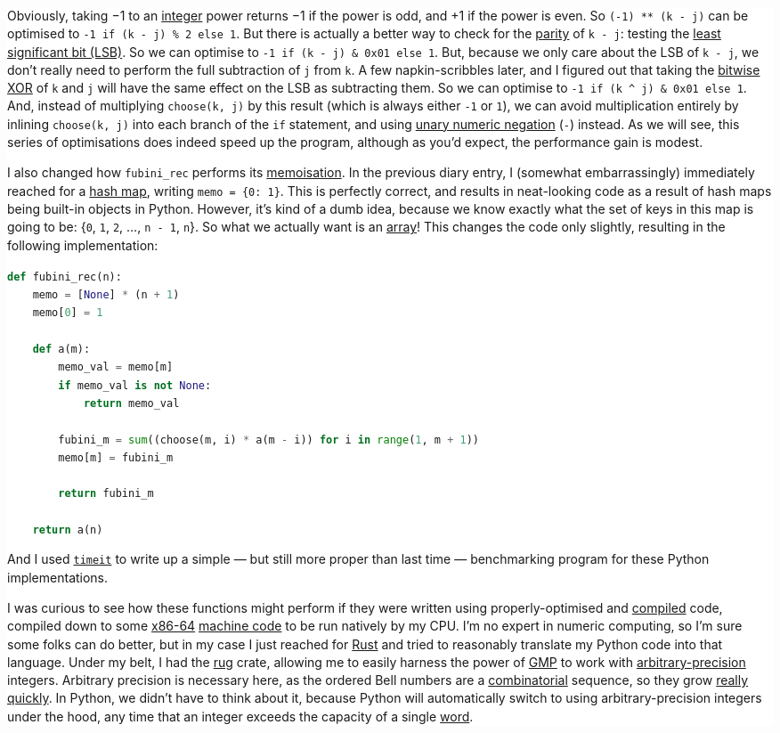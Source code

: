 Obviously, taking −1 to an [integer](https://en.wikipedia.org/wiki/Integer) power returns −1 if the power is odd, and +1 if the power is even. So `(-1) ** (k - j)` can be optimised to `-1 if (k - j) % 2 else 1`. But there is actually a better way to check for the [parity][parity] of `k - j`: testing the [least significant bit (LSB)](https://en.wikipedia.org/wiki/Bit_numbering#Least_significant_bit). So we can optimise to `-1 if (k - j) & 0x01 else 1`. But, because we only care about the LSB of `k - j`, we don’t really need to perform the full subtraction of `j` from `k`. A few napkin-scribbles later, and I figured out that taking the [bitwise XOR](https://en.wikipedia.org/wiki/Exclusive_or#Bitwise_operation) of `k` and `j` will have the same effect on the LSB as subtracting them. So we can optimise to `-1 if (k ^ j) & 0x01 else 1`. And, instead of multiplying `choose(k, j)` by this result (which is always either `-1` or `1`), we can avoid multiplication entirely by inlining `choose(k, j)` into each branch of the `if` statement, and using [unary numeric negation](https://en.wikipedia.org/wiki/Additive_inverse) (`-`) instead. As we will see, this series of optimisations does indeed speed up the program, although as you’d expect, the performance gain is modest.

I also changed how `fubini_rec` performs its [memoisation](https://en.wikipedia.org/wiki/Memoization). In the previous diary entry, I (somewhat embarrassingly) immediately reached for a [hash map](https://en.wikipedia.org/wiki/Hash_table), writing `memo = {0: 1}`. This is perfectly correct, and results in neat-looking code as a result of hash maps being built-in objects in Python. However, it’s kind of a dumb idea, because we know exactly what the set of keys in this map is going to be: {`0`, `1`, `2`, …, `n - 1`, `n`}. So what we actually want is an [array](https://en.wikipedia.org/wiki/Array_data_structure)! This changes the code only slightly, resulting in the following implementation:

```python
def fubini_rec(n):
    memo = [None] * (n + 1)
    memo[0] = 1

    def a(m):
        memo_val = memo[m]
        if memo_val is not None:
            return memo_val

        fubini_m = sum((choose(m, i) * a(m - i)) for i in range(1, m + 1))
        memo[m] = fubini_m

        return fubini_m

    return a(n)
```

And I used [`timeit`](https://docs.python.org/3/library/timeit.html) to write up a simple — but still more proper than last time — benchmarking program for these Python implementations.

I was curious to see how these functions might perform if they were written using properly-optimised and [compiled](https://en.wikipedia.org/wiki/Compiler) code, compiled down to some [x86-64](https://en.wikipedia.org/wiki/X86-64) [machine code](https://en.wikipedia.org/wiki/Machine_code) to be run natively by my CPU. I’m no expert in numeric computing, so I’m sure some folks can do better, but in my case I just reached for [Rust][rust] and tried to reasonably translate my Python code into that language. Under my belt, I had the [rug](https://crates.io/crates/rug) crate, allowing me to easily harness the power of [GMP](https://en.wikipedia.org/wiki/GNU_Multiple_Precision_Arithmetic_Library) to work with [arbitrary-precision](https://en.wikipedia.org/wiki/Arbitrary-precision_arithmetic) integers. Arbitrary precision is necessary here, as the ordered Bell numbers are a [combinatorial](https://en.wikipedia.org/wiki/Combinatorics) sequence, so they grow [really quickly](https://en.wikipedia.org/wiki/Large_numbers). In Python, we didn’t have to think about it, because Python will automatically switch to using arbitrary-precision integers under the hood, any time that an integer exceeds the capacity of a single [word][word].


[set]: https://en.wikipedia.org/wiki/Set_(mathematics)
[python]: https://en.wikipedia.org/wiki/Python_(programming_language)
[interpreter]: https://en.wikipedia.org/wiki/Interpreter_(computing)
[parity]: https://en.wikipedia.org/wiki/Parity_(mathematics)
[rust]: https://en.wikipedia.org/wiki/Rust_(programming_language)
[word]: https://en.wikipedia.org/wiki/Word_(computer_architecture)
[multithreading]: https://en.wikipedia.org/wiki/Multithreading_(computer_architecture)
[codegen]: https://en.wikipedia.org/wiki/Code_generation_(compiler)
[qt]: https://en.wikipedia.org/wiki/Qt_(software)
[element]: https://en.wikipedia.org/wiki/Element_(mathematics)
[tree]: https://en.wikipedia.org/wiki/Tree_(graph_theory)
[connectivity]: https://en.wikipedia.org/wiki/Connectivity_(graph_theory)
[cycle]: https://en.wikipedia.org/wiki/Cycle_(graph_theory)
[trunk]: https://en.wikipedia.org/wiki/Trunk_(botany)
[intersection]: https://en.wikipedia.org/wiki/Intersection_(set_theory)
[map]: https://en.wikipedia.org/wiki/Map_(mathematics)